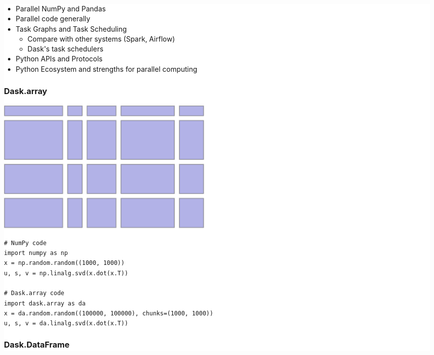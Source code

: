 -  Parallel NumPy and Pandas
-  Parallel code generally
-  Task Graphs and Task Scheduling
    -   Compare with other systems (Spark, Airflow)
    -   Dask's task schedulers
-  Python APIs and Protocols
-  Python Ecosystem and strengths for parallel computing



### Dask.array

<img src="images/dask-array.svg" width="60%">

    # NumPy code
    import numpy as np
    x = np.random.random((1000, 1000))
    u, s, v = np.linalg.svd(x.dot(x.T))

    # Dask.array code
    import dask.array as da
    x = da.random.random((100000, 100000), chunks=(1000, 1000))
    u, s, v = da.linalg.svd(x.dot(x.T))


### Dask.DataFrame
